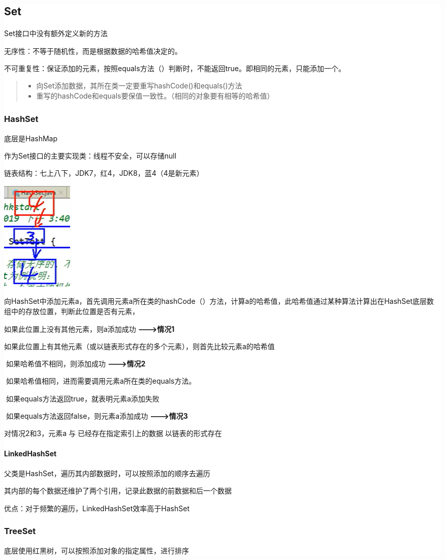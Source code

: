 ## Set

Set接口中没有额外定义新的方法

无序性：不等于随机性，而是根据数据的哈希值决定的。

不可重复性：保证添加的元素，按照equals方法（）判断时，不能返回true。即相同的元素，只能添加一个。

> - 向Set添加数据，其所在类一定要重写hashCode()和equals()方法
> - 重写的hashCode和equals要保值一致性。（相同的对象要有相等的哈希值）

### HashSet 

底层是HashMap

作为Set接口的主要实现类：线程不安全，可以存储null

链表结构：七上八下，JDK7，红4，JDK8，蓝4（4是新元素）

![](.\img\image-20210828144731503.png)

向HashSet中添加元素a，首先调用元素a所在类的hashCode（）方法，计算a的哈希值，此哈希值通过某种算法计算出在HashSet底层数组中的存放位置，判断此位置是否有元素，

如果此位置上没有其他元素，则a添加成功  **--->情况1**

如果此位置上有其他元素（或以链表形式存在的多个元素），则首先比较元素a的哈希值

​	如果哈希值不相同，则添加成功 **--->情况2** 

​	如果哈希值相同，进而需要调用元素a所在类的equals方法。

​			如果equals方法返回true，就表明元素a添加失败

​			如果equals方法返回false，则元素a添加成功  **--->情况3**

对情况2和3，元素a 与 已经存在指定索引上的数据 以链表的形式存在

#### LinkedHashSet

父类是HashSet，遍历其内部数据时，可以按照添加的顺序去遍历

其内部的每个数据还维护了两个引用，记录此数据的前数据和后一个数据

优点：对于频繁的遍历，LinkedHashSet效率高于HashSet

### TreeSet

底层使用红黑树，可以按照添加对象的指定属性，进行排序
